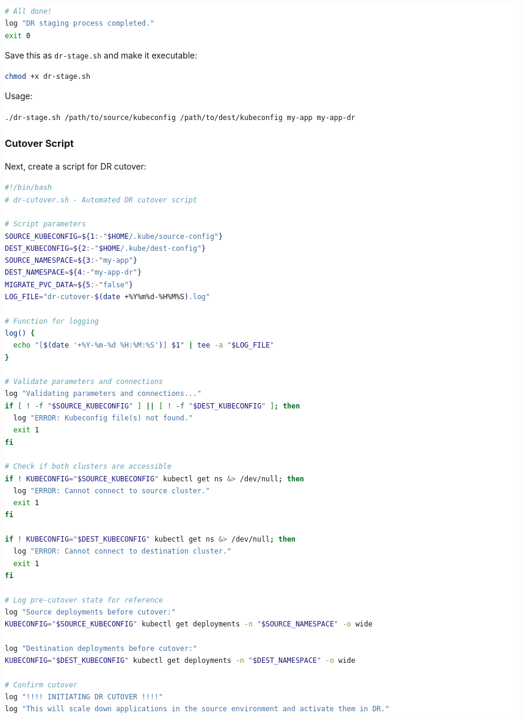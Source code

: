 ```bash
# All done!
log "DR staging process completed."
exit 0
```

Save this as `dr-stage.sh` and make it executable:

```bash
chmod +x dr-stage.sh
```

Usage:

```bash
./dr-stage.sh /path/to/source/kubeconfig /path/to/dest/kubeconfig my-app my-app-dr
```

### Cutover Script

Next, create a script for DR cutover:

```bash
#!/bin/bash
# dr-cutover.sh - Automated DR cutover script

# Script parameters
SOURCE_KUBECONFIG=${1:-"$HOME/.kube/source-config"}
DEST_KUBECONFIG=${2:-"$HOME/.kube/dest-config"}
SOURCE_NAMESPACE=${3:-"my-app"}
DEST_NAMESPACE=${4:-"my-app-dr"}
MIGRATE_PVC_DATA=${5:-"false"}
LOG_FILE="dr-cutover-$(date +%Y%m%d-%H%M%S).log"

# Function for logging
log() {
  echo "[$(date '+%Y-%m-%d %H:%M:%S')] $1" | tee -a "$LOG_FILE"
}

# Validate parameters and connections
log "Validating parameters and connections..."
if [ ! -f "$SOURCE_KUBECONFIG" ] || [ ! -f "$DEST_KUBECONFIG" ]; then
  log "ERROR: Kubeconfig file(s) not found."
  exit 1
fi

# Check if both clusters are accessible
if ! KUBECONFIG="$SOURCE_KUBECONFIG" kubectl get ns &> /dev/null; then
  log "ERROR: Cannot connect to source cluster."
  exit 1
fi

if ! KUBECONFIG="$DEST_KUBECONFIG" kubectl get ns &> /dev/null; then
  log "ERROR: Cannot connect to destination cluster."
  exit 1
fi

# Log pre-cutover state for reference
log "Source deployments before cutover:"
KUBECONFIG="$SOURCE_KUBECONFIG" kubectl get deployments -n "$SOURCE_NAMESPACE" -o wide

log "Destination deployments before cutover:"
KUBECONFIG="$DEST_KUBECONFIG" kubectl get deployments -n "$DEST_NAMESPACE" -o wide

# Confirm cutover
log "!!!! INITIATING DR CUTOVER !!!!"
log "This will scale down applications in the source environment and activate them in DR."
```